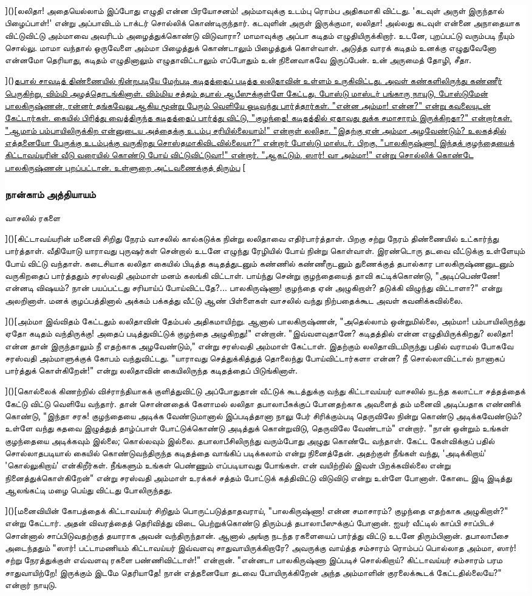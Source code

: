 ]()[லலிதா! அதையெல்லாம் இப்போது எழுதி என்ன பிரயோசனம்! அம்மாவுக்கு உடம்பு ரொம்ப அதிகமாகி விட்டது. 'கடவுள் அருள் இருந்தால் பிழைப்பாள்!' என்று அப்பாவிடம் டாக்டர் சொல்லிக் கொண்டிருந்தார். கடவுளின் அருள் இருக்குமா, லலிதா! அல்லது கடவுள் என்னை அநாதையாக விட்டுவிட்டு அம்மாவை அவரிடம் அழைத்துக்கொண்டு விடுவாரா? மாமாவுக்கு அப்பா கடிதம் எழுதியிருக்கிறார். உடனே, புறப்பட்டு வரும்படி நீயும் சொல்லு. மாமா வந்தால் ஒருவேளை அம்மா பிழைத்துக் கொண்டாலும் பிழைத்துக் கொள்வாள். அடுத்த வாரக் கடிதம் உனக்கு எழுதுவேனோ என்னமோ தெரியாது, கடிதம் எழுதினாலும் எழுதாவிட்டாலும் எப்போதும் உன் நினைவாகவே இருப்பேன். உன் அருமைத் தோழி, சீதா.

]()[தபால் சாவடித் திண்ணையில் நின்றபடியே மேற்படி கடிதத்தைப் படித்த லலிதாவின் உள்ளம் உருகிவிட்டது. அவள் கண்களிலிருந்து கண்ணீர் பெருகிற்று, விம்மி அழத்தொடங்கினாள். விம்மிய சத்தம் தபால் ஆபீஸுக்குள்ளே கேட்டது. போஸ்டு மாஸ்டர் பங்காரு நாயுடு, போஸ்டுமேன் பாலகிருஷ்ணன், ரன்னர் தங்கவேலு ஆகிய மூன்று பேரும் வெளியே ஓடிவந்து பார்த்தார்கள். "என்ன அம்மா! என்ன?" என்று கவலையுடன் கேட்டார்கள். கையில் பிரித்து வைத்திருந்த கடிதத்தைப் பார்த்து விட்டு, "குழந்தை! கடிதத்தில் ஏதாவது துக்க சமாசாரம் இருக்கிறதா?" என்றார்கள். "ஆமாம் பம்பாயிலிருக்கிற என்னுடைய அத்தைக்கு உடம்பு சரியில்லையாம்!" என்றாள் லலிதா. "இதற்கு ஏன் அம்மா அழவேண்டும்? உலகத்தில் எத்தனையோ பேருக்கு உடம்புக்கு வருகிறது சொஸ்தமாகிவிடவில்லையா?" என்றார் போஸ்டு மாஸ்டர். பிறகு, "பாலகிருஷ்ணா! இந்தக் குழந்தையைக் கிட்டாவய்யரின் வீடு வரையில் கொண்டு போய் விட்டுவிட்டுவா!" என்றார். "ஆகட்டும், ஸார்! வா அம்மா!" என்று சொல்லிக் கொண்டே பாலகிருஷ்ணன் புறப்பட்டான்.
]()[உள்ளுறை அட்டவணைக்குத் திரும்ப](https://www.projectmadurai.org/pm_etexts/utf8/pmuni0205.html#hd1003)
[
### நான்காம் அத்தியாயம்
வாசலில் ரகளை

]()[கிட்டாவய்யரின் மனைவி சிறிது நேரம் வாசலில் கால்கடுக்க நின்று லலிதாவை எதிர்பார்த்தாள். பிறகு சற்று நேரம் திண்ணையில் உட்கார்ந்து பார்த்தாள். வீதியோடு யாராவது புருஷர்கள் சென்றால் உடனே எழுந்து ரேழியில் போய் நின்று கொள்வாள். இரண்டொரு தடவை வீட்டுக்கு உள்ளேயும் போய் விட்டு வந்தாள். கடைசியாக லலிதா கையில் பிடித்த கடிதத்துடனும் கண்ணில் கண்ணீருடனும் துணைக்குத் தபால்கார பாலகிருஷ்ணனுடனும் வருகிறதைப் பார்த்ததும் சரஸ்வதி அம்மாள் மனம் கலங்கி விட்டாள். பாய்ந்து சென்று குழந்தையைத் தாவி கட்டிக்கொண்டு, "அடிப்பெண்ணே! என்னடி விஷயம்? நான் பயப்பட்டது சரியாய்ப் போய்விட்டதே?... பாலகிருஷ்ணா! குழந்தை ஏன் அழுகிறாள்? தடுக்கி விழுந்து விட்டாளா?" என்று அலறினாள். மனக் குழப்பத்தினால் அக்கம் பக்கத்து வீட்டு ஆண் பிள்ளைகள் வாசலில் வந்து நிற்பதைக்கூட அவள் கவனிக்கவில்லை.

]()[அம்மா இவ்விதம் கேட்டதும் லலிதாவின் தேம்பல் அதிகமாயிற்று. ஆனால் பாலகிருஷ்ணன், "அதெல்லாம் ஒன்றுமில்லை, அம்மா! பம்பாயிலிருந்து ஏதோ கடிதம் வந்திருக்கு! அதைப் படித்துவிட்டுக் குழந்தை அழுகிறது!" என்றான். "இவ்வளவுதானே? கடிதத்தில் என்ன எழுதியிருக்கிறது? லலிதா! என்ன தான் இருந்தாலும் நீ எதற்காக அழவேண்டும்," என்று சரஸ்வதி அம்மாள் கேட்டாள். இதற்கும் லலிதாவிடமிருந்து பதில் வராமல் போகவே சரஸ்வதி அம்மாளுக்குக் கோபம் வந்துவிட்டது. "யாராவது செத்துக்கித்துத் தொலைந்து போய்விட்டார்களா என்ன? நீ சொல்லாவிட்டால் நானாகப் பார்த்துக் கொள்கிறேன்!" என்று லலிதாவின் கையிலிருந்த கடிதத்தைப் பிடுங்கினாள்.

]()[கொல்லைக் கிணற்றில் விச்ராந்தியாகக் குளித்துவிட்டு அப்போதுதான் வீட்டுக் கூடத்துக்கு வந்து கிட்டாவய்யர் வாசலில் நடந்த கலாட்டா சத்தத்தைக் கேட்டு விட்டு வெளியே வந்தார். தான் சொன்னதைக் கேளாமல் லலிதா தபாலாபீசுக்குப் போனதற்காக அவளைத் தம் மனைவி அடிப்பதாக எண்ணிக் கொண்டு, "இந்தா சரசு! குழந்தையை அடிக்க வேண்டுமானால் இப்படித்தானா நாலு பேர் சிரிக்கும்படி தெருவிலே நின்று கொண்டு அடிக்கவேண்டும்? உள்ளே வந்து கதவை இழுத்துத் தாழ்ப்பாள் போட்டுக்கொண்டு அடித்துக் கொன்றுவிடு, தெருவிலே வேண்டாம்" என்றார். "நான் ஒன்றும் உங்கள் குழந்தையை அடிக்கவும் இல்லை; கொல்லவும் இல்லை. தபாலாபீசிலிருந்து வரும்போது அழுது கொண்டே வந்தாள். கேட்ட கேள்விக்குப் பதில் சொல்லாதபடியால் கையில் கொண்டுவந்திருந்த கடிதத்தை வாங்கிப் படிக்கலாம் என்று நினைத்தேன். அதற்குள் நீங்கள் வந்து, 'அடிக்கிறாய்' 'கொல்லுகிறாய்' என்கிறீர்கள். நீங்களும் உங்கள் பெண்ணும் எப்படியாவது போங்கள். என் வயிற்றில் இவள் பிறக்கவில்லை என்று நினைத்துக்கொள்கிறேன்" என்று சரஸ்வதி அம்மாள் உரக்கச் சத்தம் போட்டுக் கத்திவிட்டு விடுவிடு என்று உள்ளே போனாள். கோடை இடி இடித்து ஆலங்கட்டி மழை பெய்து விட்டது போலிருந்தது.

]()[மனைவியின் கோபத்தைக் கிட்டாவய்யர் சிறிதும் பொருட்படுத்தாதவராய், "பாலகிருஷ்ணா! என்ன சமாசாரம்? குழந்தை எதற்காக அழுகிறாள்?" என்று கேட்டார். அதன் விவரத்தைத் தெரிவித்து விடை பெற்றுக்கொண்டு திரும்பத் தபாலாபீஸுக்குப் போனான். ஐயர் வீட்டில் காப்பி சாப்பிடச் சொன்னால் சாப்பிடுவதற்குத் தயாராக அவன் வந்திருந்தான். ஆனால் அங்கு நடந்த ரகளையைப் பார்த்து விட்டு உடனே திரும்பினான். தபாலாபீசை அடைந்ததும் "ஸார்! பட்டாமணியம் கிட்டாவய்யர் இவ்வளவு சாதுவாயிருக்கிறாரே? அவருக்கு வாய்த்த சம்சாரம் ரொம்பப் பொல்லாத அம்மா, ஸார்! சற்று நேரத்துக்குள் எவ்வளவு ரகளை பண்ணிவிட்டாள்!" என்றான். "என்னடா பாலகிருஷ்ணா இப்படிச் சொல்கிறாய்? கிட்டாவய்யர் சம்சாரம் பரம சாதுவாயிற்றே! இருக்கும் இடமே தெரியாதே! நான் எத்தனையோ தடவை போயிருக்கிறேன் அந்த அம்மாளின் குரலைக்கூடக் கேட்டதில்லையே?" என்றார் நாயுடு.
